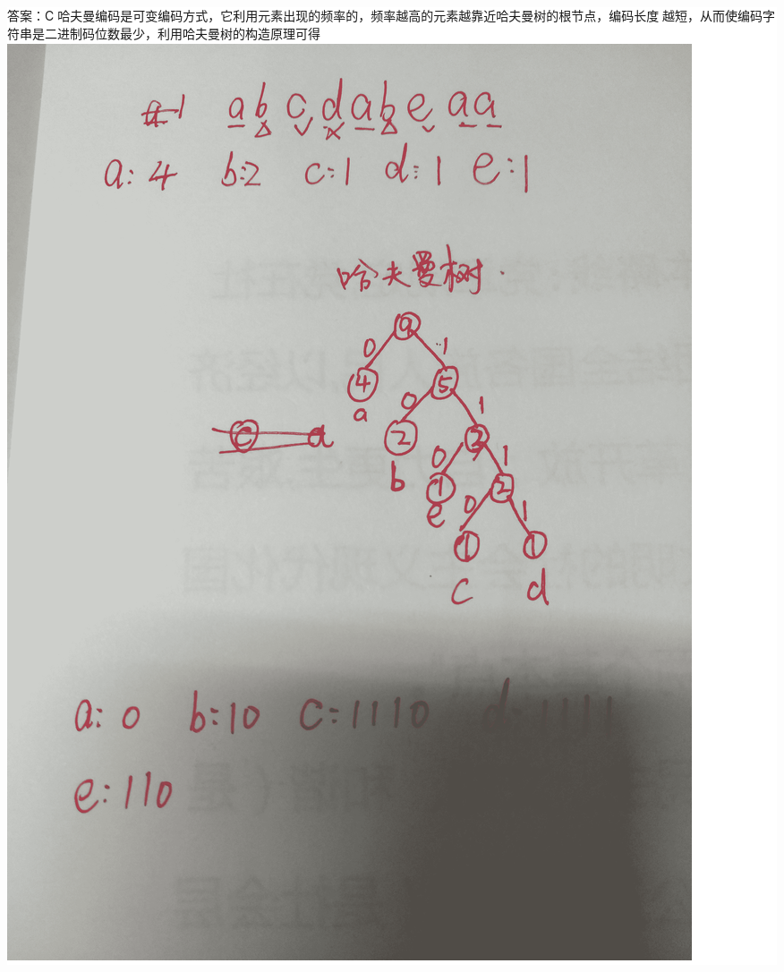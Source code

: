 答案：C 哈夫曼编码是可变编码方式，它利用元素出现的频率的，频率越高的元素越靠近哈夫曼树的根节点，编码长度 越短，从而使编码字符串是二进制码位数最少，利用哈夫曼树的构造原理可得![](img/ff36532b742c1a3236eca402d8d326f0.png)
